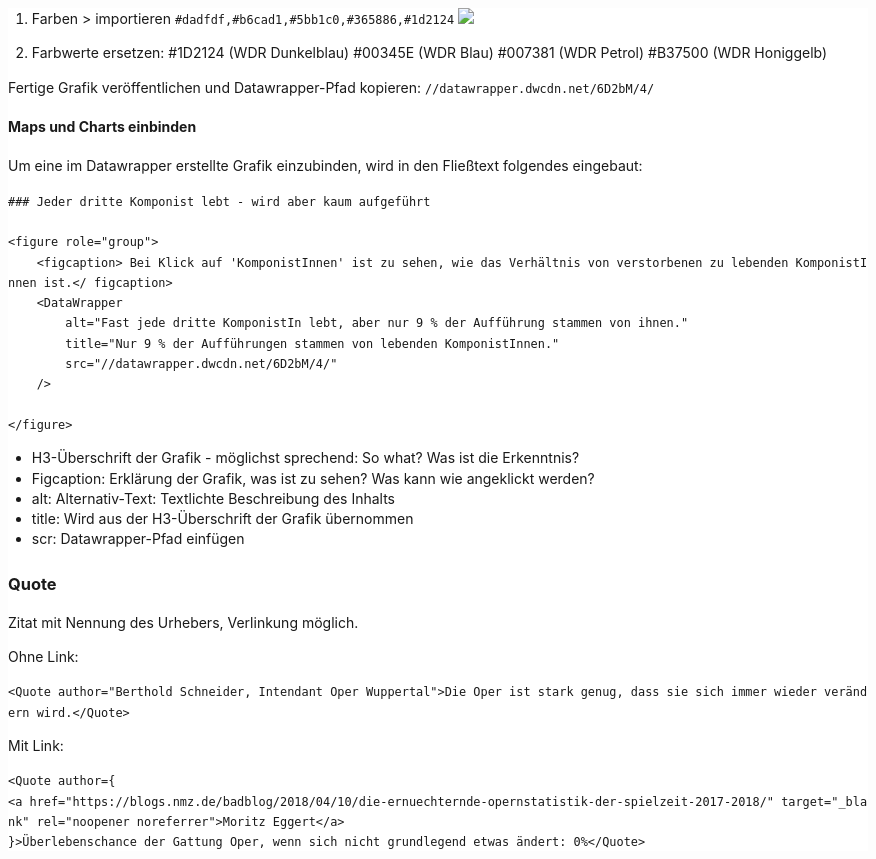 1. Farben > importieren `#dadfdf,#b6cad1,#5bb1c0,#365886,#1d2124`
   ![](https://i.imgur.com/VhffYRF.png)

2. Farbwerte ersetzen:
   #1D2124 (WDR Dunkelblau)
   #00345E (WDR Blau)
   #007381 (WDR Petrol)
   #B37500 (WDR Honiggelb)

Fertige Grafik veröffentlichen und Datawrapper-Pfad kopieren:
`//datawrapper.dwcdn.net/6D2bM/4/`

#### Maps und Charts einbinden

Um eine im Datawrapper erstellte Grafik einzubinden, wird in den Fließtext folgendes eingebaut:

```
### Jeder dritte Komponist lebt - wird aber kaum aufgeführt

<figure role="group">
    <figcaption> Bei Klick auf 'KomponistInnen' ist zu sehen, wie das Verhältnis von verstorbenen zu lebenden KomponistInnen ist.</ figcaption>
    <DataWrapper
        alt="Fast jede dritte KomponistIn lebt, aber nur 9 % der Aufführung stammen von ihnen."
        title="Nur 9 % der Aufführungen stammen von lebenden KomponistInnen."
        src="//datawrapper.dwcdn.net/6D2bM/4/"
    />

</figure>
```

- H3-Überschrift der Grafik - möglichst sprechend: So what? Was ist die Erkenntnis?
- Figcaption: Erklärung der Grafik, was ist zu sehen? Was kann wie angeklickt werden?
- alt: Alternativ-Text: Textlichte Beschreibung des Inhalts
- title: Wird aus der H3-Überschrift der Grafik übernommen
- scr: Datawrapper-Pfad einfügen

### Quote

Zitat mit Nennung des Urhebers, Verlinkung möglich.

Ohne Link:

```
<Quote author="Berthold Schneider, Intendant Oper Wuppertal">Die Oper ist stark genug, dass sie sich immer wieder verändern wird.</Quote>
```

Mit Link:

```
<Quote author={
<a href="https://blogs.nmz.de/badblog/2018/04/10/die-ernuechternde-opernstatistik-der-spielzeit-2017-2018/" target="_blank" rel="noopener noreferrer">Moritz Eggert</a>
}>Überlebenschance der Gattung Oper, wenn sich nicht grundlegend etwas ändert: 0%</Quote>
```
